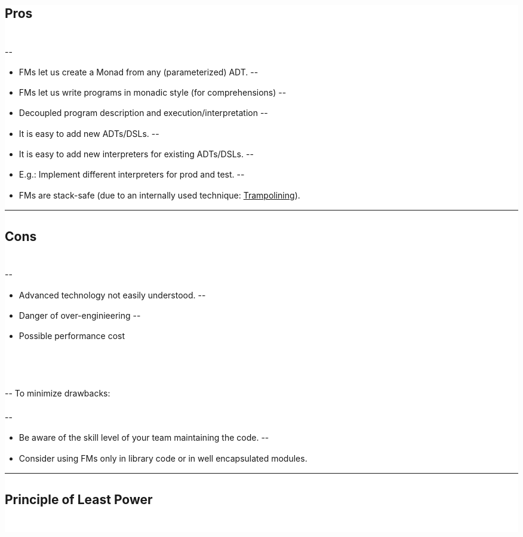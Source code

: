 
## Pros
<br/>
--

- FMs let us create a Monad from any (parameterized) ADT.
--

- FMs let us write programs in monadic style (for comprehensions)
--

- Decoupled program description and execution/interpretation
--

- It is easy to add new ADTs/DSLs.
--

- It is easy to add new interpreters for existing ADTs/DSLs.
--

- E.g.: Implement different interpreters for prod and test.
--

- FMs are stack-safe (due to an internally used technique: <u>Trampolining</u>).

---

## Cons
<br/>
--

- Advanced technology not easily understood.
--

- Danger of over-enginieering
--

- Possible performance cost
<br/>
<br/>
<br/>
--
To minimize drawbacks:<br/>
<br/>
--

- Be aware of the skill level of your team maintaining the code.
--

- Consider using FMs only in library code or in well encapsulated modules.

---

## Principle of Least Power
<br/>
